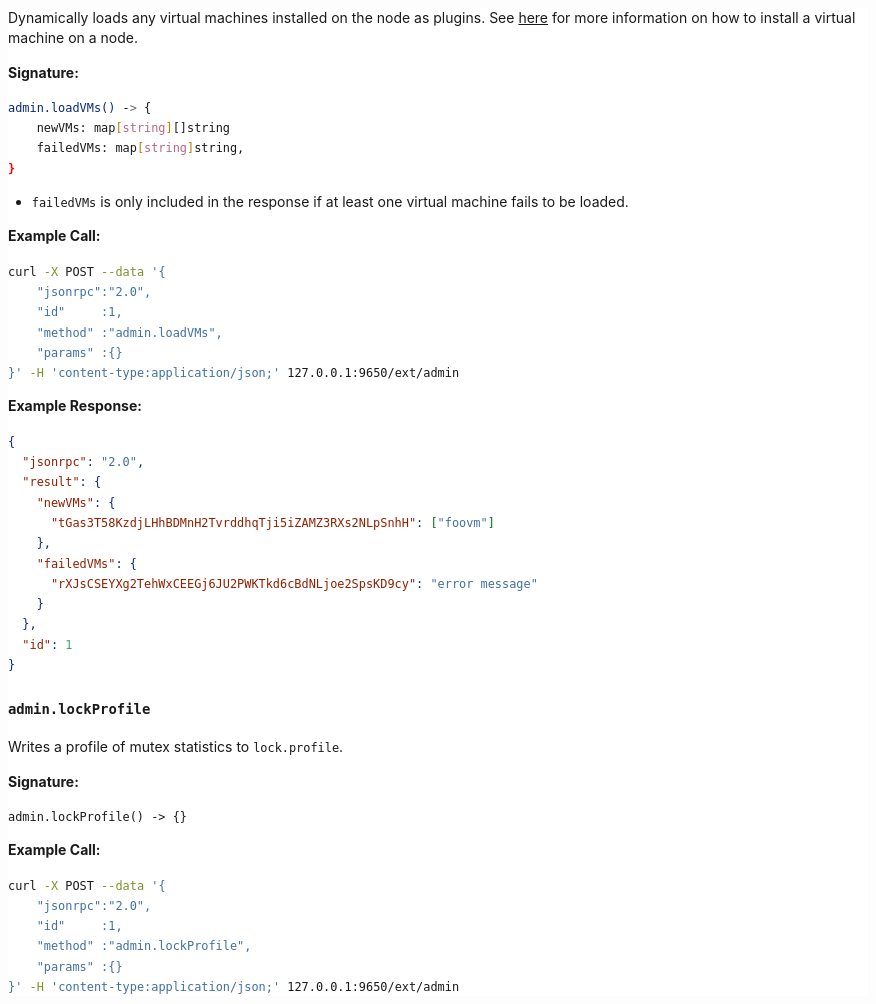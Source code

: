 Dynamically loads any virtual machines installed on the node as plugins. See
[here](/build/vm/intro#installing-a-vm) for more information on how to install a
virtual machine on a node.

**Signature:**

```sh
admin.loadVMs() -> {
    newVMs: map[string][]string
    failedVMs: map[string]string,
}
```

- `failedVMs` is only included in the response if at least one virtual machine fails to be loaded.

**Example Call:**

```bash
curl -X POST --data '{
    "jsonrpc":"2.0",
    "id"     :1,
    "method" :"admin.loadVMs",
    "params" :{}
}' -H 'content-type:application/json;' 127.0.0.1:9650/ext/admin
```

**Example Response:**

```json
{
  "jsonrpc": "2.0",
  "result": {
    "newVMs": {
      "tGas3T58KzdjLHhBDMnH2TvrddhqTji5iZAMZ3RXs2NLpSnhH": ["foovm"]
    },
    "failedVMs": {
      "rXJsCSEYXg2TehWxCEEGj6JU2PWKTkd6cBdNLjoe2SpsKD9cy": "error message"
    }
  },
  "id": 1
}
```

### `admin.lockProfile`

Writes a profile of mutex statistics to `lock.profile`.

**Signature:**

```text
admin.lockProfile() -> {}
```

**Example Call:**

```bash
curl -X POST --data '{
    "jsonrpc":"2.0",
    "id"     :1,
    "method" :"admin.lockProfile",
    "params" :{}
}' -H 'content-type:application/json;' 127.0.0.1:9650/ext/admin
```
